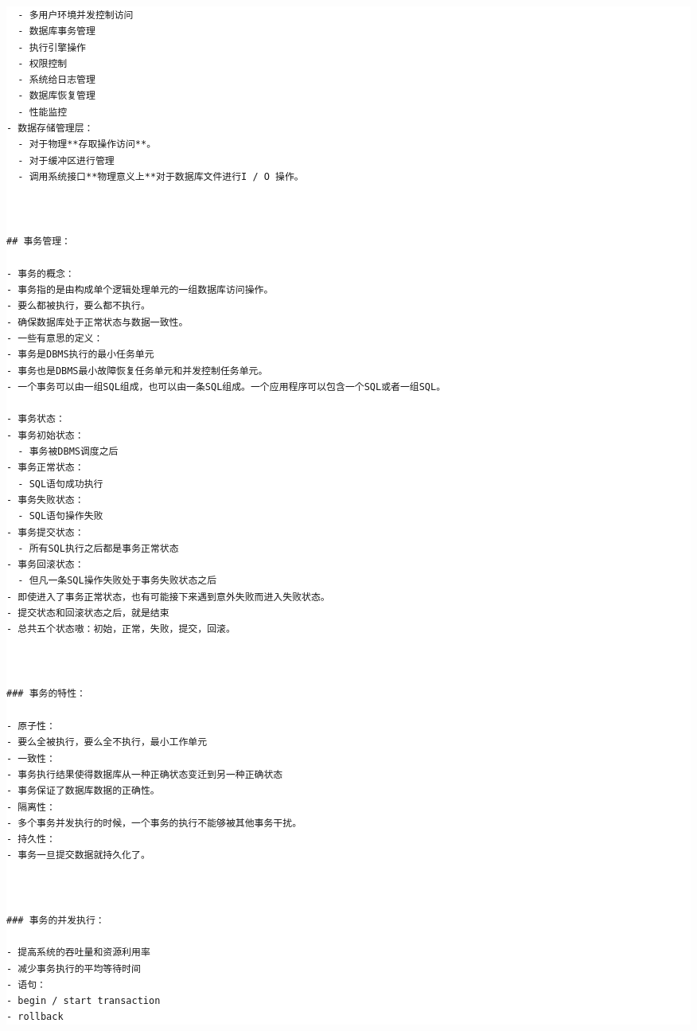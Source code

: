   ```
    - 多用户环境并发控制访问
    - 数据库事务管理
    - 执行引擎操作
    - 权限控制
    - 系统给日志管理
    - 数据库恢复管理
    - 性能监控
  - 数据存储管理层：
    - 对于物理**存取操作访问**。
    - 对于缓冲区进行管理
    - 调用系统接口**物理意义上**对于数据库文件进行I / O 操作。



## 事务管理：

- 事务的概念：
  - 事务指的是由构成单个逻辑处理单元的一组数据库访问操作。
  - 要么都被执行，要么都不执行。
  - 确保数据库处于正常状态与数据一致性。
- 一些有意思的定义：
  - 事务是DBMS执行的最小任务单元
  - 事务也是DBMS最小故障恢复任务单元和并发控制任务单元。
- 一个事务可以由一组SQL组成，也可以由一条SQL组成。一个应用程序可以包含一个SQL或者一组SQL。

- 事务状态：
  - 事务初始状态：
    - 事务被DBMS调度之后
  - 事务正常状态：
    - SQL语句成功执行
  - 事务失败状态：
    - SQL语句操作失败
  - 事务提交状态：
    - 所有SQL执行之后都是事务正常状态
  - 事务回滚状态：
    - 但凡一条SQL操作失败处于事务失败状态之后
- 即使进入了事务正常状态，也有可能接下来遇到意外失败而进入失败状态。
- 提交状态和回滚状态之后，就是结束
- 总共五个状态嗷：初始，正常，失败，提交，回滚。



### 事务的特性：

- 原子性：
  - 要么全被执行，要么全不执行，最小工作单元
- 一致性：
  - 事务执行结果使得数据库从一种正确状态变迁到另一种正确状态
  - 事务保证了数据库数据的正确性。
- 隔离性：
  - 多个事务并发执行的时候，一个事务的执行不能够被其他事务干扰。
- 持久性：
  - 事务一旦提交数据就持久化了。



### 事务的并发执行：

- 提高系统的吞吐量和资源利用率
- 减少事务执行的平均等待时间
- 语句：
  - begin / start transaction
  - rollback
  ```